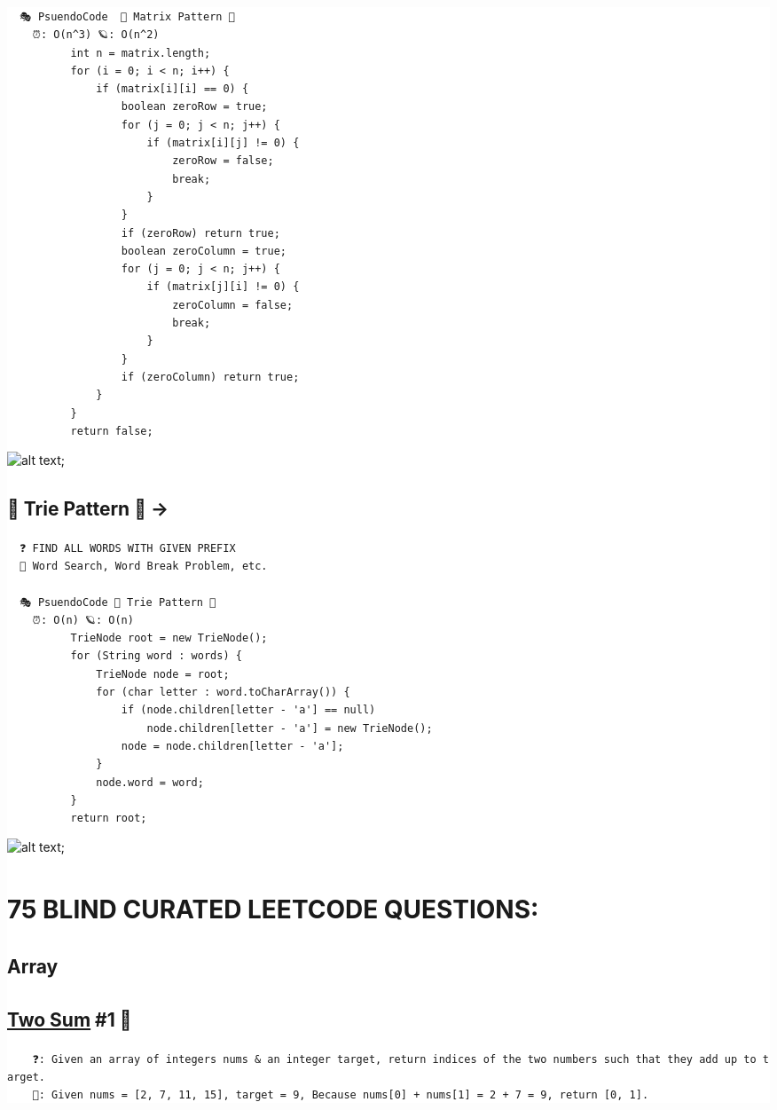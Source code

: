       🎭 PsuendoCode  📐 Matrix Pattern 📐
        ⏰: O(n^3) 🪐: O(n^2)
              int n = matrix.length;
              for (i = 0; i < n; i++) {
                  if (matrix[i][i] == 0) {
                      boolean zeroRow = true;
                      for (j = 0; j < n; j++) {
                          if (matrix[i][j] != 0) {
                              zeroRow = false;
                              break;
                          }
                      }
                      if (zeroRow) return true;
                      boolean zeroColumn = true;
                      for (j = 0; j < n; j++) {
                          if (matrix[j][i] != 0) {
                              zeroColumn = false;
                              break;
                          }
                      }
                      if (zeroColumn) return true;
                  }
              }
              return false;
![alt text](https://www.geeksforgeeks.org/wp-content/uploads/strassen_new.png);
## 📘 Trie Pattern 📘 ->
      ❓ FIND ALL WORDS WITH GIVEN PREFIX
      🐣 Word Search, Word Break Problem, etc.

      🎭 PsuendoCode 📘 Trie Pattern 📘
        ⏰: O(n) 🪐: O(n)
              TrieNode root = new TrieNode();
              for (String word : words) {
                  TrieNode node = root;
                  for (char letter : word.toCharArray()) {
                      if (node.children[letter - 'a'] == null)
                          node.children[letter - 'a'] = new TrieNode();
                      node = node.children[letter - 'a'];
                  }
                  node.word = word;
              }
              return root;
![alt text](https://miro.medium.com/max/630/1*f89l46VKjKPgnecqOw4V_w.png);


# 75 BLIND CURATED LEETCODE QUESTIONS: 
## Array
## [Two Sum](https://leetcode.com/problems/two-sum/) #1 👯 
        ❓: Given an array of integers nums & an integer target, return indices of the two numbers such that they add up to target.
        🐣: Given nums = [2, 7, 11, 15], target = 9, Because nums[0] + nums[1] = 2 + 7 = 9, return [0, 1].
        